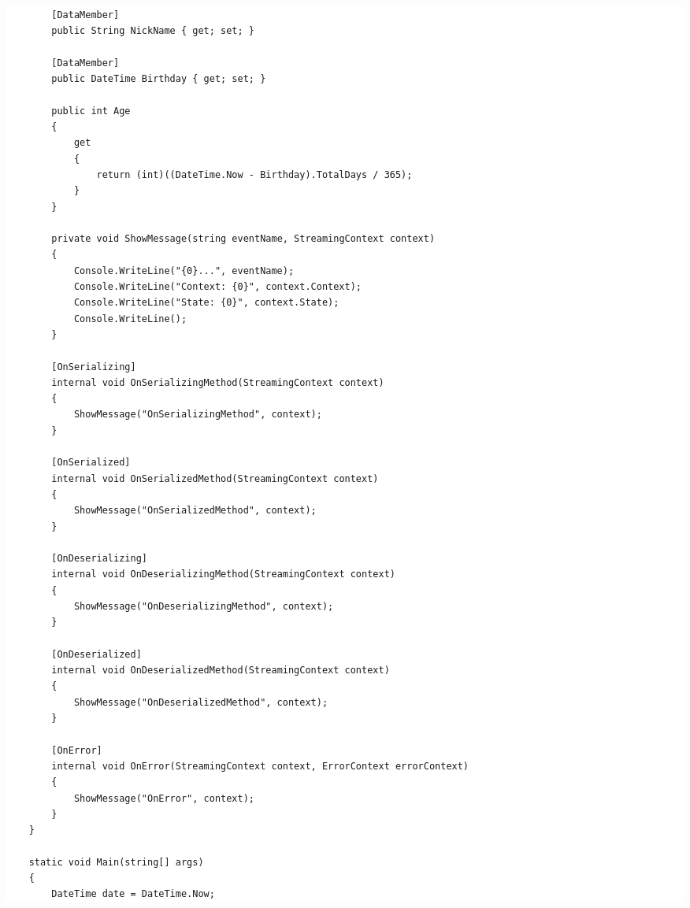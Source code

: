 			[DataMember]
			public String NickName { get; set; }

			[DataMember]
			public DateTime Birthday { get; set; }

			public int Age 
			{
				get
				{
					return (int)((DateTime.Now - Birthday).TotalDays / 365);
				}
			}

			private void ShowMessage(string eventName, StreamingContext context)
			{
				Console.WriteLine("{0}...", eventName);
				Console.WriteLine("Context: {0}", context.Context);
				Console.WriteLine("State: {0}", context.State);
				Console.WriteLine();
			}

			[OnSerializing]
			internal void OnSerializingMethod(StreamingContext context)
			{
				ShowMessage("OnSerializingMethod", context);
			}

			[OnSerialized]
			internal void OnSerializedMethod(StreamingContext context)
			{
				ShowMessage("OnSerializedMethod", context);
			}

			[OnDeserializing]
			internal void OnDeserializingMethod(StreamingContext context)
			{
				ShowMessage("OnDeserializingMethod", context);
			}

			[OnDeserialized]
			internal void OnDeserializedMethod(StreamingContext context)
			{
				ShowMessage("OnDeserializedMethod", context);
			}

			[OnError]
			internal void OnError(StreamingContext context, ErrorContext errorContext)
			{
				ShowMessage("OnError", context);
			}
		}

		static void Main(string[] args)
		{
			DateTime date = DateTime.Now;
